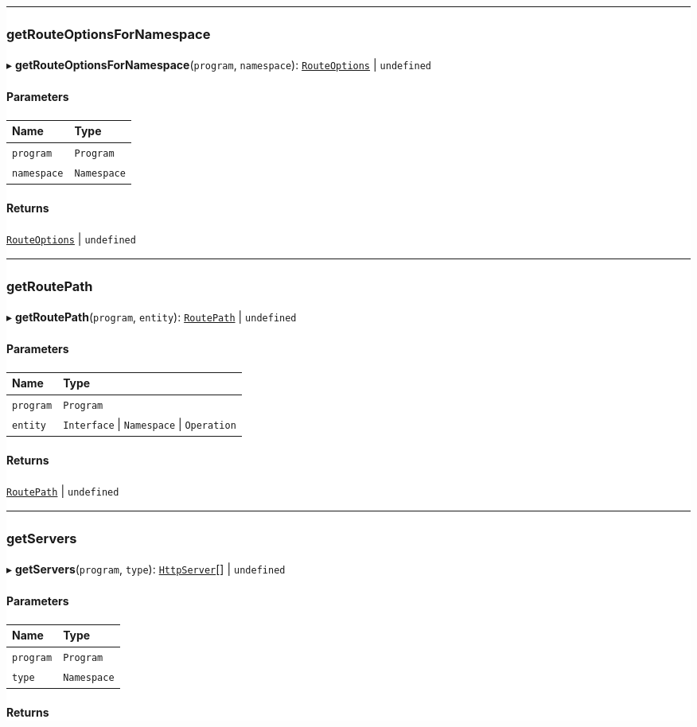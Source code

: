___

### getRouteOptionsForNamespace

▸ **getRouteOptionsForNamespace**(`program`, `namespace`): [`RouteOptions`](../interfaces/http.RouteOptions.md) \| `undefined`

#### Parameters

| Name | Type |
| :------ | :------ |
| `program` | `Program` |
| `namespace` | `Namespace` |

#### Returns

[`RouteOptions`](../interfaces/http.RouteOptions.md) \| `undefined`

___

### getRoutePath

▸ **getRoutePath**(`program`, `entity`): [`RoutePath`](../interfaces/http.RoutePath.md) \| `undefined`

#### Parameters

| Name | Type |
| :------ | :------ |
| `program` | `Program` |
| `entity` | `Interface` \| `Namespace` \| `Operation` |

#### Returns

[`RoutePath`](../interfaces/http.RoutePath.md) \| `undefined`

___

### getServers

▸ **getServers**(`program`, `type`): [`HttpServer`](../interfaces/http.HttpServer.md)[] \| `undefined`

#### Parameters

| Name | Type |
| :------ | :------ |
| `program` | `Program` |
| `type` | `Namespace` |

#### Returns
